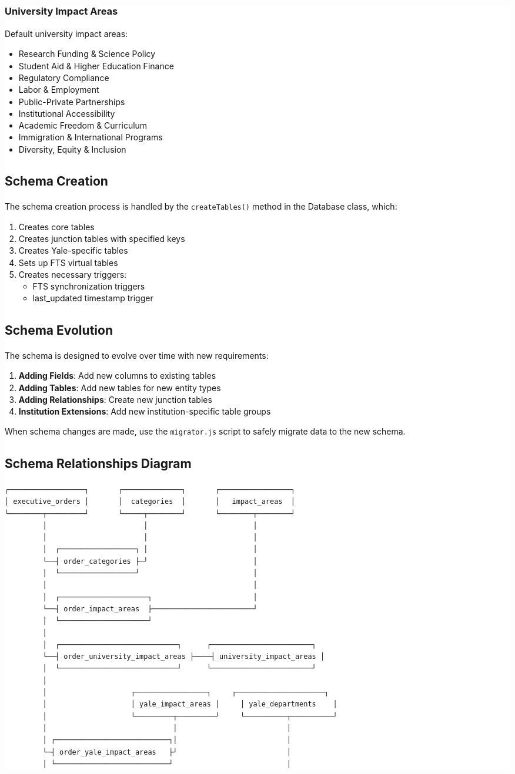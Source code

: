 ### University Impact Areas

Default university impact areas:
- Research Funding & Science Policy
- Student Aid & Higher Education Finance
- Regulatory Compliance
- Labor & Employment
- Public-Private Partnerships
- Institutional Accessibility
- Academic Freedom & Curriculum
- Immigration & International Programs
- Diversity, Equity & Inclusion

## Schema Creation

The schema creation process is handled by the `createTables()` method in the Database class, which:

1. Creates core tables
2. Creates junction tables with specified keys
3. Creates Yale-specific tables
4. Sets up FTS virtual tables
5. Creates necessary triggers:
   - FTS synchronization triggers
   - last_updated timestamp trigger

## Schema Evolution

The schema is designed to evolve over time with new requirements:

1. **Adding Fields**: Add new columns to existing tables
2. **Adding Tables**: Add new tables for new entity types
3. **Adding Relationships**: Create new junction tables
4. **Institution Extensions**: Add new institution-specific table groups

When schema changes are made, use the `migrator.js` script to safely migrate data to the new schema.

## Schema Relationships Diagram

```
┌──────────────────┐       ┌──────────────┐       ┌─────────────────┐
│ executive_orders │       │  categories  │       │   impact_areas  │
└────────┬─────────┘       └─────┬────────┘       └────────┬────────┘
         │                       │                         │
         │                       │                         │
         │  ┌──────────────────┐ │                         │
         └──┤ order_categories ├─┘                         │
         │  └──────────────────┘                           │
         │                                                 │
         │  ┌─────────────────────┐                        │
         └──┤ order_impact_areas  ├────────────────────────┘
         │  └─────────────────────┘
         │
         │  ┌────────────────────────────┐      ┌────────────────────────┐
         └──┤ order_university_impact_areas ├────┤ university_impact_areas │
         │  └────────────────────────────┘      └────────────────────────┘
         │
         │                    ┌─────────────────┐     ┌─────────────────────┐
         │                    │ yale_impact_areas │     │ yale_departments    │
         │                    └─────────┬─────────┘     └──────────┬──────────┘
         │                              │                          │
         │ ┌───────────────────────────┐│                          │
         └─┤ order_yale_impact_areas   ├┘                          │
         │ └───────────────────────────┘                           │
```